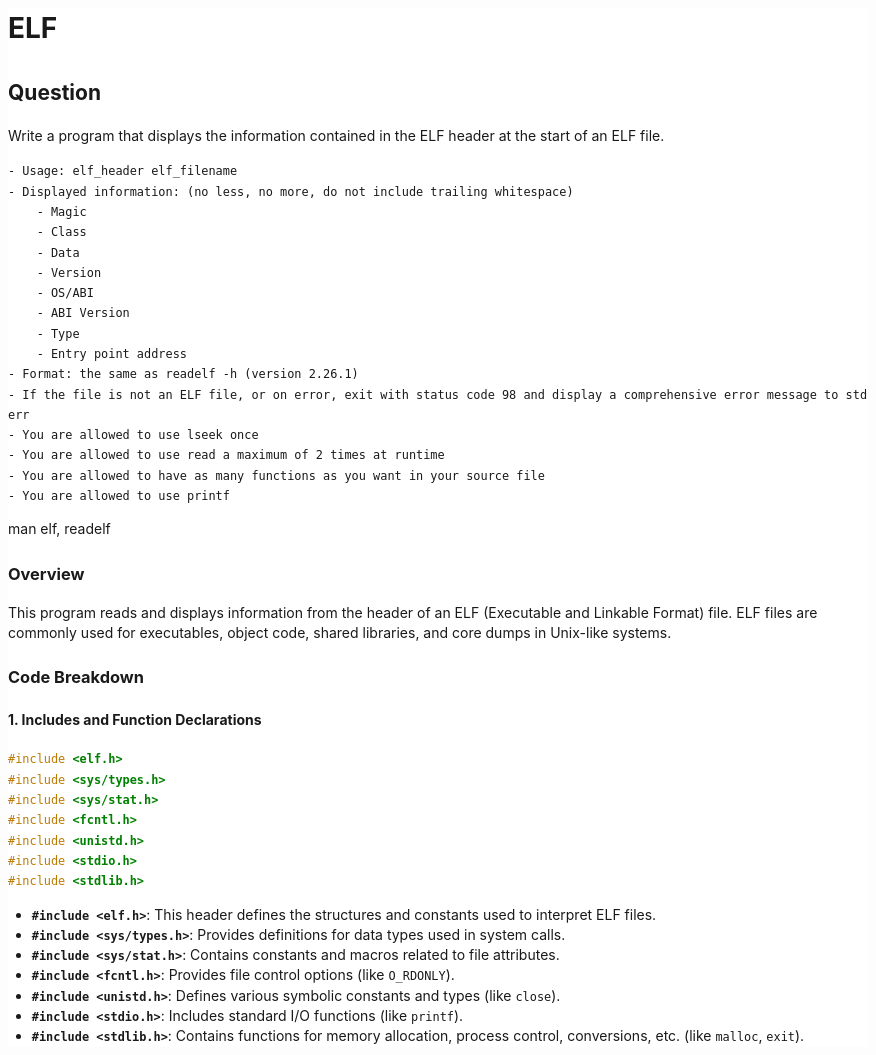 # ELF
## Question
Write a program that displays the information contained in the ELF header at the start of an ELF file.

	- Usage: elf_header elf_filename
	- Displayed information: (no less, no more, do not include trailing whitespace)
		- Magic
		- Class
		- Data
		- Version
		- OS/ABI
		- ABI Version
		- Type
		- Entry point address
	- Format: the same as readelf -h (version 2.26.1)
	- If the file is not an ELF file, or on error, exit with status code 98 and display a comprehensive error message to stderr
	- You are allowed to use lseek once
	- You are allowed to use read a maximum of 2 times at runtime
	- You are allowed to have as many functions as you want in your source file
	- You are allowed to use printf

man elf, readelf

### Overview

This program reads and displays information from the header of an ELF (Executable and Linkable Format) file. ELF files are commonly used for executables, object code, shared libraries, and core dumps in Unix-like systems.

### Code Breakdown

#### 1. **Includes and Function Declarations**

```c
#include <elf.h>
#include <sys/types.h>
#include <sys/stat.h>
#include <fcntl.h>
#include <unistd.h>
#include <stdio.h>
#include <stdlib.h>
```

- **`#include <elf.h>`**: This header defines the structures and constants used to interpret ELF files.
- **`#include <sys/types.h>`**: Provides definitions for data types used in system calls.
- **`#include <sys/stat.h>`**: Contains constants and macros related to file attributes.
- **`#include <fcntl.h>`**: Provides file control options (like `O_RDONLY`).
- **`#include <unistd.h>`**: Defines various symbolic constants and types (like `close`).
- **`#include <stdio.h>`**: Includes standard I/O functions (like `printf`).
- **`#include <stdlib.h>`**: Contains functions for memory allocation, process control, conversions, etc. (like `malloc`, `exit`).
